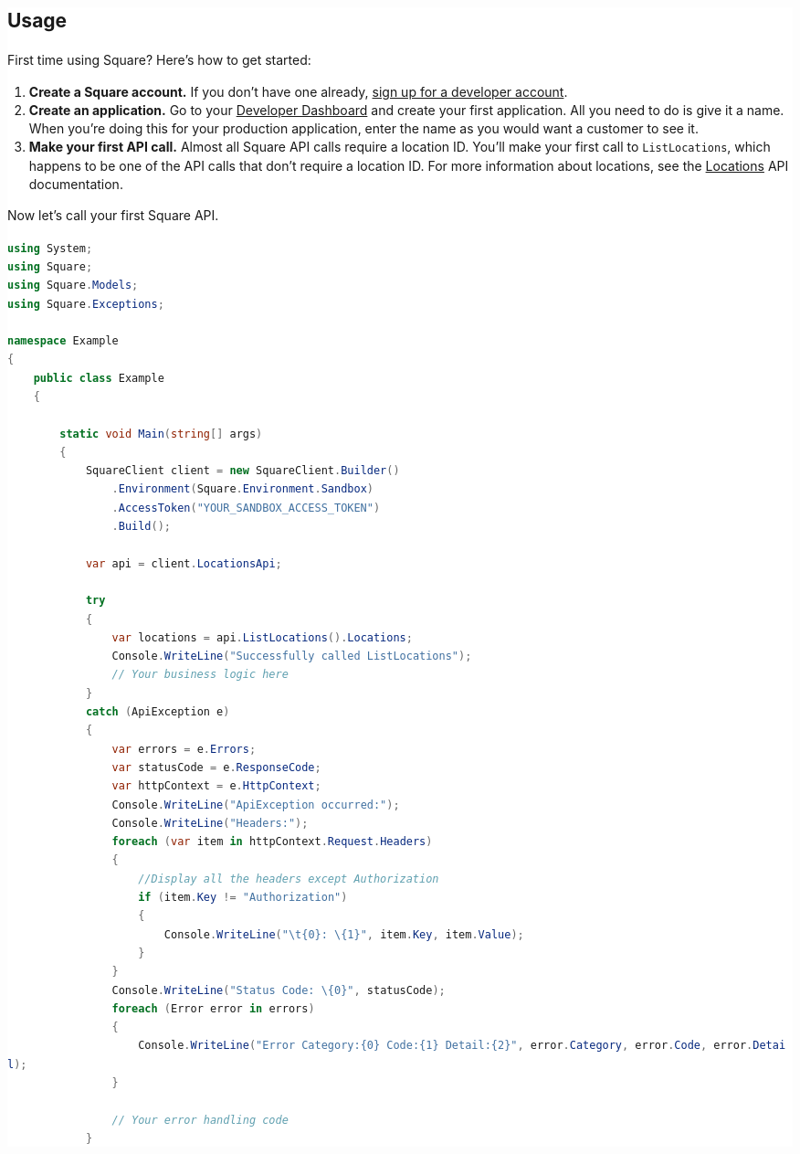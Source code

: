 ## Usage

First time using Square? Here’s how to get started:

1. **Create a Square account.** If you don’t have one already, [sign up for a developer account].
1. **Create an application.** Go to your [Developer Dashboard] and create your first application. All you need to do is give it a name. When you’re doing this for your production application, enter the name as you would want a customer to see it.
1. **Make your first API call.** Almost all Square API calls require a location ID. You’ll make your first call to `ListLocations`, which happens to be one of the API calls that don’t require a location ID. For more information about locations, see the [Locations] API documentation.

Now let’s call your first Square API.

```csharp
using System;
using Square;
using Square.Models;
using Square.Exceptions;

namespace Example
{
    public class Example
    {

        static void Main(string[] args)
        {
            SquareClient client = new SquareClient.Builder()
                .Environment(Square.Environment.Sandbox)
                .AccessToken("YOUR_SANDBOX_ACCESS_TOKEN")
                .Build();

            var api = client.LocationsApi;

            try
            {
                var locations = api.ListLocations().Locations;
                Console.WriteLine("Successfully called ListLocations");
                // Your business logic here
            }
            catch (ApiException e)
            {
                var errors = e.Errors;
                var statusCode = e.ResponseCode;
                var httpContext = e.HttpContext;
                Console.WriteLine("ApiException occurred:");
                Console.WriteLine("Headers:");
                foreach (var item in httpContext.Request.Headers)
                {
                    //Display all the headers except Authorization
                    if (item.Key != "Authorization")
                    {
                        Console.WriteLine("\t{0}: \{1}", item.Key, item.Value);
                    }
                }
                Console.WriteLine("Status Code: \{0}", statusCode);
                foreach (Error error in errors)
                {
                    Console.WriteLine("Error Category:{0} Code:{1} Detail:{2}", error.Category, error.Code, error.Detail);
                }
                
                // Your error handling code
            }
```

[//]: # "Link anchor definitions"
[Square Logo]: https://docs.connect.squareup.com/images/github/github-square-logo.svg
[Developer Dashboard]: https://developer.squareup.com/apps
[Square API]: https://squareup.com/developers
[sign up for a developer account]: https://squareup.com/signup?v=developers
[Client]: doc/client.md
[Devices]: doc/api/devices.md
[Disputes]: doc/api/disputes.md
[Terminal]: doc/api/terminal.md
[Cash Drawers]: doc/api/cash-drawers.md
[Customer Groups]: doc/api/customer-groups.md
[Customer Segments]: doc/api/customer-segments.md
[Bank Accounts]: doc/api/bank-accounts.md
[Payments]: doc/api/payments.md
[Checkout]: doc/api/checkout.md
[Catalog]: doc/api/catalog.md
[Customers]: doc/api/customers.md
[Employees]: doc/api/employees.md
[Inventory]: doc/api/inventory.md
[Labor]: doc/api/labor.md
[Loyalty]: doc/api/loyalty.md
[Bookings]: doc/api/bookings.md
[Locations]: doc/api/locations.md
[Merchants]: doc/api/merchants.md
[Orders]: doc/api/orders.md
[Invoices]: doc/api/invoices.md
[Apple Pay]: doc/api/apple-pay.md
[Refunds]: doc/api/refunds.md
[Subscriptions]: doc/api/subscriptions.md
[Mobile Authorization]: doc/api/mobile-authorization.md
[OAuth]: doc/api/o-auth.md
[V1 Employees]: doc/api/v1-employees.md
[V1 Transactions]: doc/api/v1-transactions.md
[V1 Items]: doc/api/v1-items.md
[Team]: doc/api/team.md
[Transactions]: doc/api/transactions.md
[Sites]: doc/api/sites.md
[Snippets]: doc/api/snippets.md